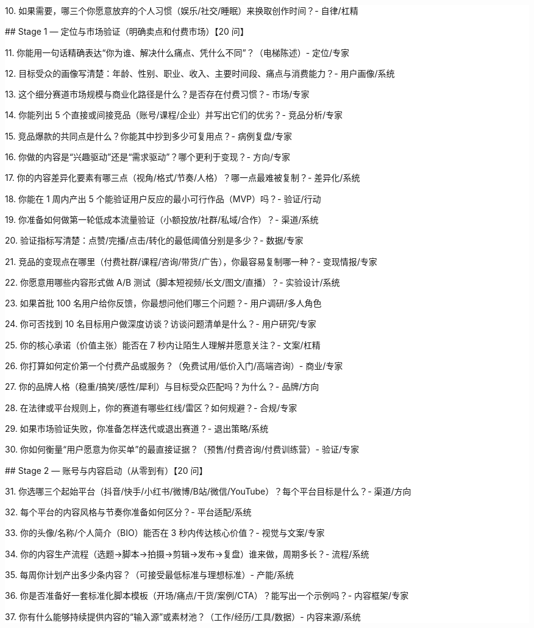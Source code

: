10\. 如果需要，哪三个你愿意放弃的个人习惯（娱乐/社交/睡眠）来换取创作时间？- 自律/杠精

  

\## Stage 1 — 定位与市场验证（明确卖点和付费市场）【20 问】

  

11\. 你能用一句话精确表达“你为谁、解决什么痛点、凭什么不同”？（电梯陈述）- 定位/专家

12\. 目标受众的画像写清楚：年龄、性别、职业、收入、主要时间段、痛点与消费能力？- 用户画像/系统

13\. 这个细分赛道市场规模与商业化路径是什么？是否存在付费习惯？- 市场/专家

14\. 你能列出 5 个直接或间接竞品（账号/课程/企业）并写出它们的优劣？- 竞品分析/专家

15\. 竞品爆款的共同点是什么？你能其中抄到多少可复用点？- 病例复盘/专家

16\. 你做的内容是“兴趣驱动”还是“需求驱动”？哪个更利于变现？- 方向/专家

17\. 你的内容差异化要素有哪三点（视角/格式/节奏/人格）？哪一点最难被复制？- 差异化/系统

18\. 你能在 1 周内产出 5 个能验证用户反应的最小可行作品（MVP）吗？- 验证/行动

19\. 你准备如何做第一轮低成本流量验证（小额投放/社群/私域/合作）？- 渠道/系统

20\. 验证指标写清楚：点赞/完播/点击/转化的最低阈值分别是多少？- 数据/专家

21\. 竞品的变现点在哪里（付费社群/课程/咨询/带货/广告），你最容易复制哪一种？- 变现情报/专家

22\. 你愿意用哪些内容形式做 A/B 测试（脚本短视频/长文/图文/直播）？- 实验设计/系统

23\. 如果首批 100 名用户给你反馈，你最想问他们哪三个问题？- 用户调研/多人角色

24\. 你可否找到 10 名目标用户做深度访谈？访谈问题清单是什么？- 用户研究/专家

25\. 你的核心承诺（价值主张）能否在 7 秒内让陌生人理解并愿意关注？- 文案/杠精

26\. 你打算如何定价第一个付费产品或服务？（免费试用/低价入门/高端咨询）- 商业/专家

27\. 你的品牌人格（稳重/搞笑/感性/犀利）与目标受众匹配吗？为什么？- 品牌/方向

28\. 在法律或平台规则上，你的赛道有哪些红线/雷区？如何规避？- 合规/专家

29\. 如果市场验证失败，你准备怎样迭代或退出赛道？- 退出策略/系统

30\. 你如何衡量“用户愿意为你买单”的最直接证据？（预售/付费咨询/付费训练营）- 验证/专家

  

\## Stage 2 — 账号与内容启动（从零到有）【20 问】

  

31\. 你选哪三个起始平台（抖音/快手/小红书/微博/B站/微信/YouTube）？每个平台目标是什么？- 渠道/方向

32\. 每个平台的内容风格与节奏你准备如何区分？- 平台适配/系统

33\. 你的头像/名称/个人简介（BIO）能否在 3 秒内传达核心价值？- 视觉与文案/专家

34\. 你的内容生产流程（选题→脚本→拍摄→剪辑→发布→复盘）谁来做，周期多长？- 流程/系统

35\. 每周你计划产出多少条内容？（可接受最低标准与理想标准）- 产能/系统

36\. 你是否准备好一套标准化脚本模板（开场/痛点/干货/案例/CTA）？能写出一个示例吗？- 内容框架/专家

37\. 你有什么能够持续提供内容的“输入源”或素材池？（工作/经历/工具/数据）- 内容来源/系统
